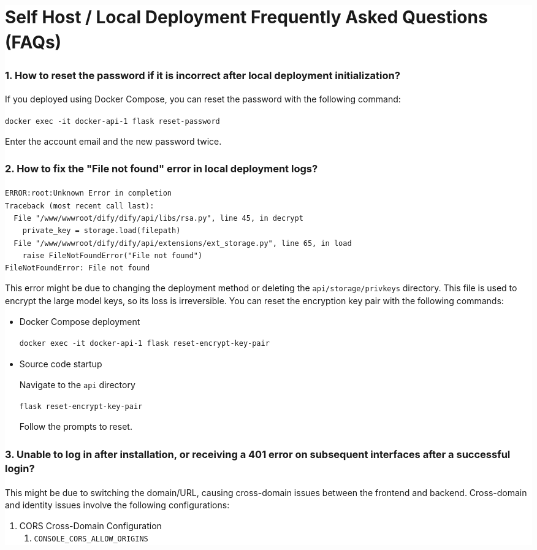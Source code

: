 # Self Host / Local Deployment Frequently Asked Questions (FAQs)

### 1. How to reset the password if it is incorrect after local deployment initialization?

If you deployed using Docker Compose, you can reset the password with the following command:

```
docker exec -it docker-api-1 flask reset-password
```

Enter the account email and the new password twice.

### 2. How to fix the "File not found" error in local deployment logs?

```
ERROR:root:Unknown Error in completion
Traceback (most recent call last):
  File "/www/wwwroot/dify/dify/api/libs/rsa.py", line 45, in decrypt
    private_key = storage.load(filepath)
  File "/www/wwwroot/dify/dify/api/extensions/ext_storage.py", line 65, in load
    raise FileNotFoundError("File not found")
FileNotFoundError: File not found
```

This error might be due to changing the deployment method or deleting the `api/storage/privkeys` directory. This file is used to encrypt the large model keys, so its loss is irreversible. You can reset the encryption key pair with the following commands:

* Docker Compose deployment

    ```
    docker exec -it docker-api-1 flask reset-encrypt-key-pair
    ```
* Source code startup

    Navigate to the `api` directory

    ```
    flask reset-encrypt-key-pair
    ```

    Follow the prompts to reset.

### 3. Unable to log in after installation, or receiving a 401 error on subsequent interfaces after a successful login?

This might be due to switching the domain/URL, causing cross-domain issues between the frontend and backend. Cross-domain and identity issues involve the following configurations:

1. CORS Cross-Domain Configuration
   1. `CONSOLE_CORS_ALLOW_ORIGINS`
